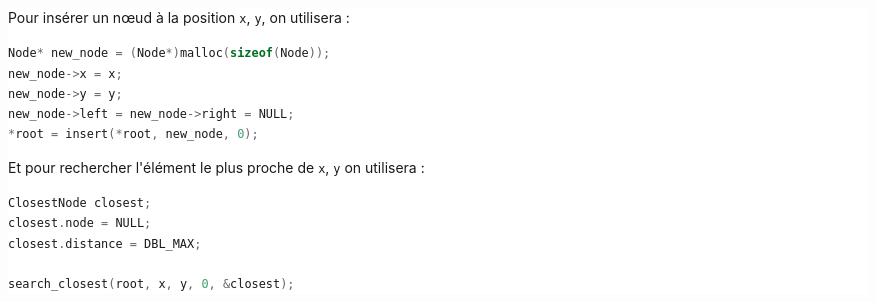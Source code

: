 Pour insérer un nœud à la position `x`, `y`, on utilisera :

```c
Node* new_node = (Node*)malloc(sizeof(Node));
new_node->x = x;
new_node->y = y;
new_node->left = new_node->right = NULL;
*root = insert(*root, new_node, 0);
```

Et pour rechercher l'élément le plus proche de `x`, `y` on utilisera :

```c
ClosestNode closest;
closest.node = NULL;
closest.distance = DBL_MAX;

search_closest(root, x, y, 0, &closest);
```
